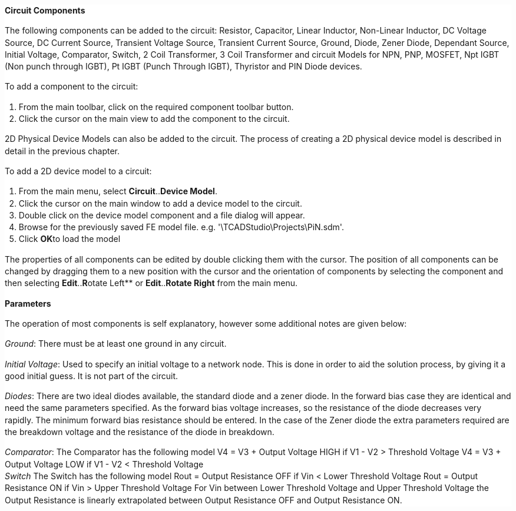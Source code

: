 **Circuit Components**

The following components can be added to the circuit: Resistor, Capacitor, Linear
Inductor, Non-Linear Inductor, DC Voltage Source, DC Current Source, Transient
Voltage Source, Transient Current Source, Ground, Diode, Zener Diode, Dependant
Source, Initial Voltage, Comparator, Switch, 2 Coil Transformer, 3 Coil Transformer and
circuit Models for NPN, PNP, MOSFET, Npt IGBT (Non punch through IGBT), Pt IGBT
(Punch Through IGBT), Thyristor and PIN Diode devices.

To add a component to the circuit:
1. From the main toolbar, click on the required component toolbar button.
2. Click the cursor on the main view to add the component to the circuit.

2D Physical Device Models can also be added to the circuit. The process of creating a 2D
physical device model is described in detail in the previous chapter.

To add a 2D device model to a circuit:
1. From the main menu, select **Circuit**..**Device Model**.
2. Click the cursor on the main window to add a device model to the circuit.
3. Double click on the device model component and a file dialog will appear.
4. Browse for the previously saved FE model file. e.g. '\TCADStudio\Projects\PiN.sdm'.
5. Click **OK**to load the model

The properties of all components can be edited by double clicking them with the cursor.
The position of all components can be changed by dragging them to a new position with
the cursor and the orientation of components by selecting the component and then
selecting **Edit**..**R**otate Left** or **Edit**..**Rotate Right** from the main menu.

**Parameters**

The operation of most components is self explanatory, however some additional notes
are given below:

*Ground*: There must be at least one ground in any circuit.

*Initial Voltage*: Used to specify an initial voltage to a network node. This is done in order to aid the
solution process, by giving it a good initial guess. It is not part of the circuit.

*Diodes*: There are two ideal diodes available, the standard diode and a zener diode. In the
forward bias case they are identical and need the same parameters specified. As the
forward bias voltage increases, so the resistance of the diode decreases very rapidly.
The minimum forward bias resistance should be entered. In the case of the Zener diode
the extra parameters required are the breakdown voltage and the resistance of the
diode in breakdown.  

*Comparator*: The Comparator has the following model
V4 = V3 + Output Voltage HIGH if V1 - V2 > Threshold Voltage
V4 = V3 + Output Voltage LOW if V1 - V2 < Threshold Voltage  
*Switch* The Switch has the following model
Rout = Output Resistance OFF if Vin < Lower Threshold Voltage
Rout = Output Resistance ON if Vin > Upper Threshold Voltage
For Vin between Lower Threshold Voltage and Upper Threshold Voltage the Output
Resistance is linearly extrapolated between Output Resistance OFF and Output
Resistance ON.  
